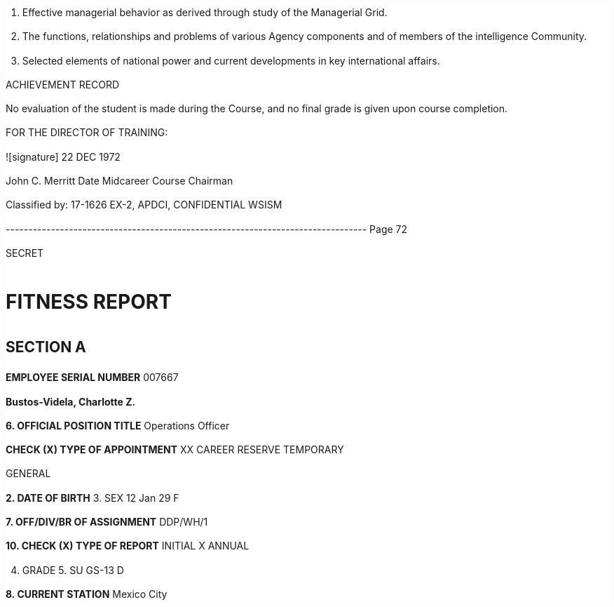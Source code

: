 1.  Effective managerial behavior as derived through study of the Managerial Grid.

2.  The functions, relationships and problems of various Agency components and of members of the intelligence Community.

3.  Selected elements of national power and current developments in key international affairs.

ACHIEVEMENT RECORD

No evaluation of the student is made during the Course, and no final grade is given upon course completion.

FOR THE DIRECTOR OF TRAINING:

![signature] 22 DEC 1972

John C. Merritt Date
Midcareer Course Chairman

Classified by: 17-1626
EX-2, APDCI, CONFIDENTIAL
WSISM


-------------------------------------------------------------------------------- Page 72

SECRET

# FITNESS REPORT

## SECTION A

**EMPLOYEE SERIAL NUMBER** 007667

**Bustos-Videla, Charlotte Z.**

**6. OFFICIAL POSITION TITLE**
Operations Officer

**CHECK (X) TYPE OF APPOINTMENT**
XX CAREER RESERVE TEMPORARY

GENERAL

**2. DATE OF BIRTH** 3. SEX
12 Jan 29 F

**7. OFF/DIV/BR OF ASSIGNMENT**
DDP/WH/1

**10. CHECK (X) TYPE OF REPORT**
INITIAL
X ANNUAL

4. GRADE 5. SU
   GS-13 D

**8. CURRENT STATION**
Mexico City
